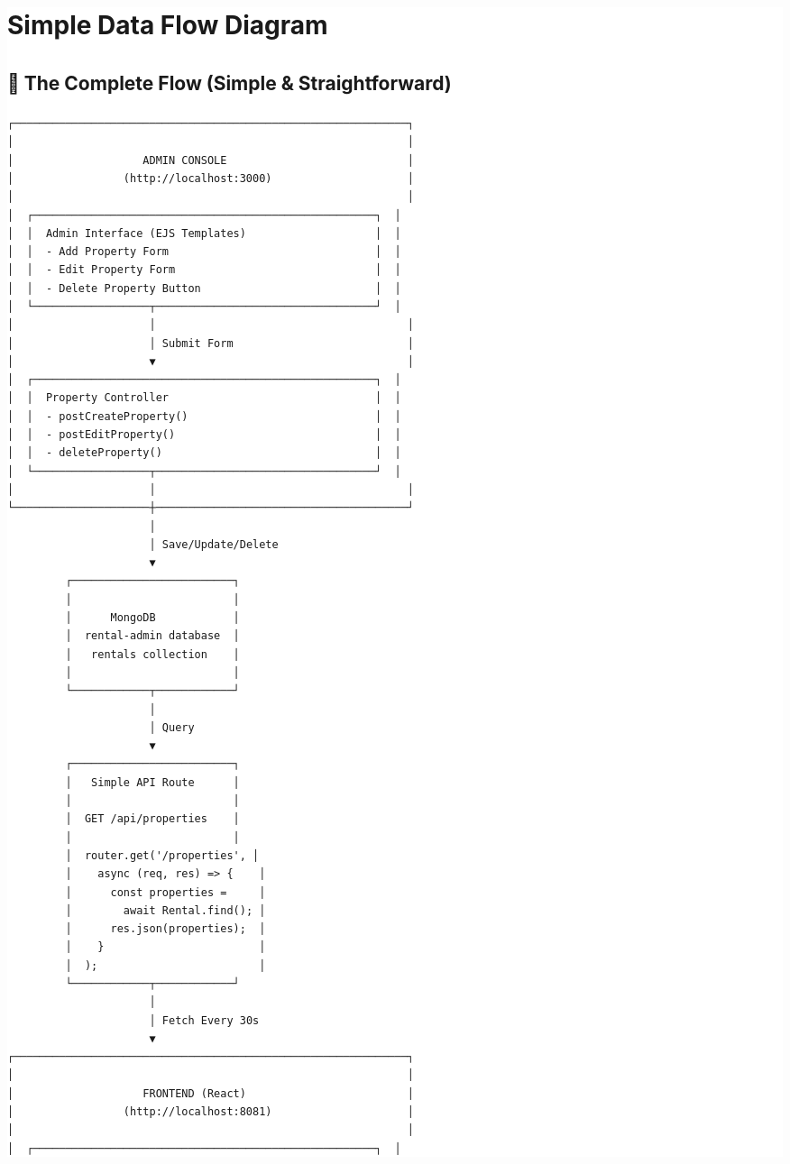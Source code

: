 # Simple Data Flow Diagram

## 🔄 The Complete Flow (Simple & Straightforward)

```
┌─────────────────────────────────────────────────────────────┐
│                                                             │
│                    ADMIN CONSOLE                            │
│                 (http://localhost:3000)                     │
│                                                             │
│  ┌─────────────────────────────────────────────────────┐  │
│  │  Admin Interface (EJS Templates)                    │  │
│  │  - Add Property Form                                │  │
│  │  - Edit Property Form                               │  │
│  │  - Delete Property Button                           │  │
│  └──────────────────┬──────────────────────────────────┘  │
│                     │                                       │
│                     │ Submit Form                           │
│                     ▼                                       │
│  ┌─────────────────────────────────────────────────────┐  │
│  │  Property Controller                                │  │
│  │  - postCreateProperty()                             │  │
│  │  - postEditProperty()                               │  │
│  │  - deleteProperty()                                 │  │
│  └──────────────────┬──────────────────────────────────┘  │
│                     │                                       │
└─────────────────────┼───────────────────────────────────────┘
                      │
                      │ Save/Update/Delete
                      ▼
         ┌─────────────────────────┐
         │                         │
         │      MongoDB            │
         │  rental-admin database  │
         │   rentals collection    │
         │                         │
         └────────────┬────────────┘
                      │
                      │ Query
                      ▼
         ┌─────────────────────────┐
         │   Simple API Route      │
         │                         │
         │  GET /api/properties    │
         │                         │
         │  router.get('/properties', │
         │    async (req, res) => {    │
         │      const properties =     │
         │        await Rental.find(); │
         │      res.json(properties);  │
         │    }                        │
         │  );                         │
         └────────────┬────────────┘
                      │
                      │ Fetch Every 30s
                      ▼
┌─────────────────────────────────────────────────────────────┐
│                                                             │
│                    FRONTEND (React)                         │
│                 (http://localhost:8081)                     │
│                                                             │
│  ┌─────────────────────────────────────────────────────┐  │
```